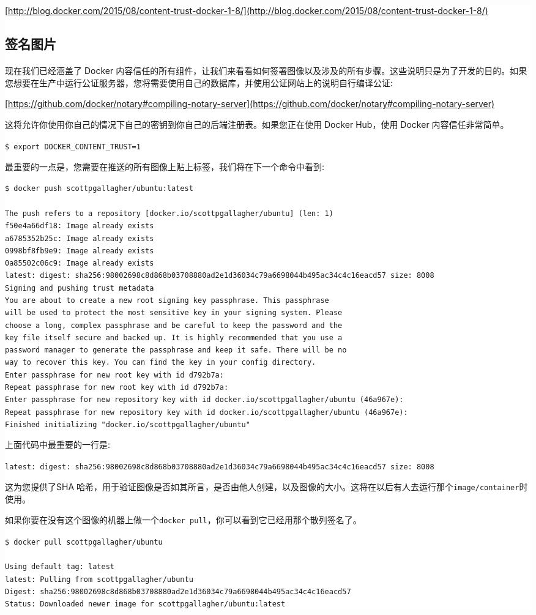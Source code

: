[http://blog.docker.com/2015/08/content-trust-docker-1-8/](http://blog.docker.com/2015/08/content-trust-docker-1-8/)

## 签名图片

现在我们已经涵盖了 Docker 内容信任的所有组件，让我们来看看如何签署图像以及涉及的所有步骤。这些说明只是为了开发的目的。如果您想要在生产中运行公证服务器，您将需要使用自己的数据库，并使用公证网站上的说明自行编译公证:

[https://github.com/docker/notary#compiling-notary-server](https://github.com/docker/notary#compiling-notary-server)

这将允许你使用你自己的情况下自己的密钥到你自己的后端注册表。如果您正在使用 Docker Hub，使用 Docker 内容信任非常简单。

```
$ export DOCKER_CONTENT_TRUST=1

```

最重要的一点是，您需要在推送的所有图像上贴上标签，我们将在下一个命令中看到:

```
$ docker push scottpgallagher/ubuntu:latest

The push refers to a repository [docker.io/scottpgallagher/ubuntu] (len: 1)
f50e4a66df18: Image already exists
a6785352b25c: Image already exists
0998bf8fb9e9: Image already exists
0a85502c06c9: Image already exists
latest: digest: sha256:98002698c8d868b03708880ad2e1d36034c79a6698044b495ac34c4c16eacd57 size: 8008
Signing and pushing trust metadata
You are about to create a new root signing key passphrase. This passphrase
will be used to protect the most sensitive key in your signing system. Please
choose a long, complex passphrase and be careful to keep the password and the
key file itself secure and backed up. It is highly recommended that you use a
password manager to generate the passphrase and keep it safe. There will be no
way to recover this key. You can find the key in your config directory.
Enter passphrase for new root key with id d792b7a:
Repeat passphrase for new root key with id d792b7a:
Enter passphrase for new repository key with id docker.io/scottpgallagher/ubuntu (46a967e):
Repeat passphrase for new repository key with id docker.io/scottpgallagher/ubuntu (46a967e):
Finished initializing "docker.io/scottpgallagher/ubuntu"

```

上面代码中最重要的一行是:

```
latest: digest: sha256:98002698c8d868b03708880ad2e1d36034c79a6698044b495ac34c4c16eacd57 size: 8008

```

这为您提供了SHA 哈希，用于验证图像是否如其所言，是否由他人创建，以及图像的大小。这将在以后有人去运行那个`image/container`时使用。

如果你要在没有这个图像的机器上做一个`docker pull`，你可以看到它已经用那个散列签名了。

```
$ docker pull scottpgallagher/ubuntu

Using default tag: latest
latest: Pulling from scottpgallagher/ubuntu
Digest: sha256:98002698c8d868b03708880ad2e1d36034c79a6698044b495ac34c4c16eacd57
Status: Downloaded newer image for scottpgallagher/ubuntu:latest

```
